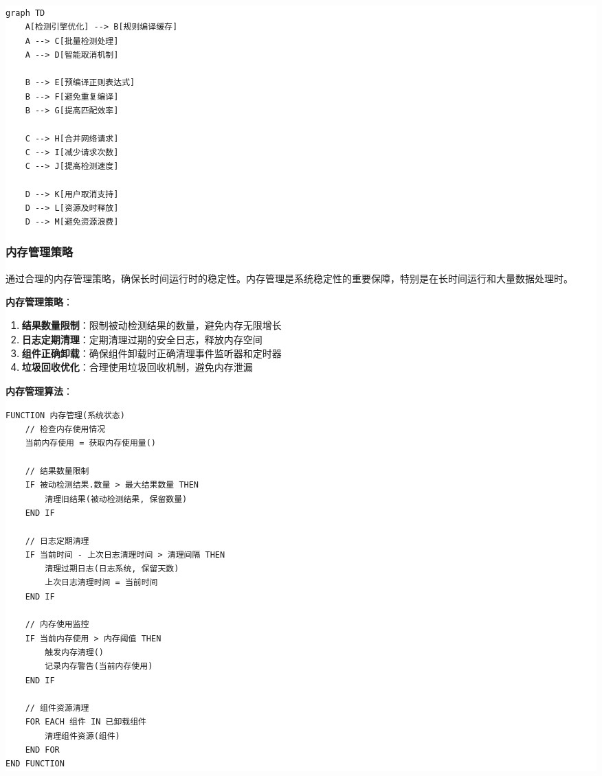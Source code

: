 ```mermaid
graph TD
    A[检测引擎优化] --> B[规则编译缓存]
    A --> C[批量检测处理]
    A --> D[智能取消机制]
    
    B --> E[预编译正则表达式]
    B --> F[避免重复编译]
    B --> G[提高匹配效率]
    
    C --> H[合并网络请求]
    C --> I[减少请求次数]
    C --> J[提高检测速度]
    
    D --> K[用户取消支持]
    D --> L[资源及时释放]
    D --> M[避免资源浪费]
```

### 内存管理策略

通过合理的内存管理策略，确保长时间运行时的稳定性。内存管理是系统稳定性的重要保障，特别是在长时间运行和大量数据处理时。

**内存管理策略**：

1. **结果数量限制**：限制被动检测结果的数量，避免内存无限增长
2. **日志定期清理**：定期清理过期的安全日志，释放内存空间
3. **组件正确卸载**：确保组件卸载时正确清理事件监听器和定时器
4. **垃圾回收优化**：合理使用垃圾回收机制，避免内存泄漏

**内存管理算法**：
```pseudocode
FUNCTION 内存管理(系统状态)
    // 检查内存使用情况
    当前内存使用 = 获取内存使用量()
    
    // 结果数量限制
    IF 被动检测结果.数量 > 最大结果数量 THEN
        清理旧结果(被动检测结果, 保留数量)
    END IF
    
    // 日志定期清理
    IF 当前时间 - 上次日志清理时间 > 清理间隔 THEN
        清理过期日志(日志系统, 保留天数)
        上次日志清理时间 = 当前时间
    END IF
    
    // 内存使用监控
    IF 当前内存使用 > 内存阈值 THEN
        触发内存清理()
        记录内存警告(当前内存使用)
    END IF
    
    // 组件资源清理
    FOR EACH 组件 IN 已卸载组件
        清理组件资源(组件)
    END FOR
END FUNCTION
```
